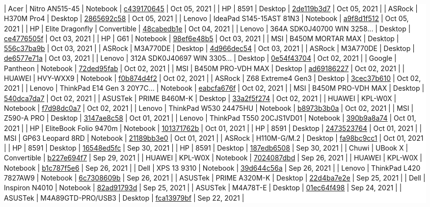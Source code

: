 | Acer          | Nitro AN515-45              | Notebook    | [c439170645](https://linux-hardware.org/?probe=c439170645) | Oct 05, 2021 |
| HP            | 8591                        | Desktop     | [2de119b3d7](https://linux-hardware.org/?probe=2de119b3d7) | Oct 05, 2021 |
| ASRock        | H370M Pro4                  | Desktop     | [2865692c58](https://linux-hardware.org/?probe=2865692c58) | Oct 05, 2021 |
| Lenovo        | IdeaPad S145-15AST 81N3     | Notebook    | [a9f8d1f512](https://linux-hardware.org/?probe=a9f8d1f512) | Oct 05, 2021 |
| HP            | Elite Dragonfly             | Convertible | [48cabedb1e](https://linux-hardware.org/?probe=48cabedb1e) | Oct 04, 2021 |
| Lenovo        | 364A SDK0J40700 WIN 3258... | Desktop     | [ce4776505f](https://linux-hardware.org/?probe=ce4776505f) | Oct 03, 2021 |
| HP            | G61                         | Notebook    | [98ef6e48b5](https://linux-hardware.org/?probe=98ef6e48b5) | Oct 03, 2021 |
| MSI           | B450M MORTAR MAX            | Desktop     | [556c37ba9b](https://linux-hardware.org/?probe=556c37ba9b) | Oct 03, 2021 |
| ASRock        | M3A770DE                    | Desktop     | [4d966dec54](https://linux-hardware.org/?probe=4d966dec54) | Oct 03, 2021 |
| ASRock        | M3A770DE                    | Desktop     | [de6577e71a](https://linux-hardware.org/?probe=de6577e71a) | Oct 03, 2021 |
| Lenovo        | 312A SDK0J40697 WIN 3305... | Desktop     | [0e54f43704](https://linux-hardware.org/?probe=0e54f43704) | Oct 02, 2021 |
| Google        | Pantheon                    | Notebook    | [72ded95fab](https://linux-hardware.org/?probe=72ded95fab) | Oct 02, 2021 |
| MSI           | B450M PRO-VDH MAX           | Desktop     | [ad69186227](https://linux-hardware.org/?probe=ad69186227) | Oct 02, 2021 |
| HUAWEI        | HVY-WXX9                    | Notebook    | [f0b874d4f2](https://linux-hardware.org/?probe=f0b874d4f2) | Oct 02, 2021 |
| ASRock        | Z68 Extreme4 Gen3           | Desktop     | [3cec37b610](https://linux-hardware.org/?probe=3cec37b610) | Oct 02, 2021 |
| Lenovo        | ThinkPad E14 Gen 3 20Y7C... | Notebook    | [eabcfa676f](https://linux-hardware.org/?probe=eabcfa676f) | Oct 02, 2021 |
| MSI           | B450M PRO-VDH MAX           | Desktop     | [540dca7da7](https://linux-hardware.org/?probe=540dca7da7) | Oct 02, 2021 |
| ASUSTek       | PRIME B460M-K               | Desktop     | [33a2f5f274](https://linux-hardware.org/?probe=33a2f5f274) | Oct 02, 2021 |
| HUAWEI        | KPL-W0X                     | Notebook    | [f7d98dc0a7](https://linux-hardware.org/?probe=f7d98dc0a7) | Oct 02, 2021 |
| Lenovo        | ThinkPad W530 24475HU       | Notebook    | [b8973b3b0a](https://linux-hardware.org/?probe=b8973b3b0a) | Oct 02, 2021 |
| MSI           | Z590-A PRO                  | Desktop     | [3147ae8c58](https://linux-hardware.org/?probe=3147ae8c58) | Oct 01, 2021 |
| Lenovo        | ThinkPad T550 20CJS1VD01    | Notebook    | [390b9a8a74](https://linux-hardware.org/?probe=390b9a8a74) | Oct 01, 2021 |
| HP            | EliteBook Folio 9470m       | Notebook    | [101371762b](https://linux-hardware.org/?probe=101371762b) | Oct 01, 2021 |
| HP            | 8591                        | Desktop     | [2473523764](https://linux-hardware.org/?probe=2473523764) | Oct 01, 2021 |
| MSI           | GP63 Leopard 8RD            | Notebook    | [21189bb3e0](https://linux-hardware.org/?probe=21189bb3e0) | Oct 01, 2021 |
| ASRock        | H110M-G/M.2                 | Desktop     | [fa98bc9cc1](https://linux-hardware.org/?probe=fa98bc9cc1) | Oct 01, 2021 |
| HP            | 8591                        | Desktop     | [16548ed5fc](https://linux-hardware.org/?probe=16548ed5fc) | Sep 30, 2021 |
| HP            | 8591                        | Desktop     | [187edb6508](https://linux-hardware.org/?probe=187edb6508) | Sep 30, 2021 |
| Chuwi         | UBook X                     | Convertible | [b227e694f7](https://linux-hardware.org/?probe=b227e694f7) | Sep 29, 2021 |
| HUAWEI        | KPL-W0X                     | Notebook    | [7024087dbd](https://linux-hardware.org/?probe=7024087dbd) | Sep 26, 2021 |
| HUAWEI        | KPL-W0X                     | Notebook    | [b1c787f5e6](https://linux-hardware.org/?probe=b1c787f5e6) | Sep 26, 2021 |
| Dell          | XPS 13 9310                 | Notebook    | [39d644c56a](https://linux-hardware.org/?probe=39d644c56a) | Sep 26, 2021 |
| Lenovo        | ThinkPad L420 7827AW9       | Notebook    | [6c7308609b](https://linux-hardware.org/?probe=6c7308609b) | Sep 26, 2021 |
| ASUSTek       | PRIME A320M-K               | Desktop     | [22d4ba7e2e](https://linux-hardware.org/?probe=22d4ba7e2e) | Sep 25, 2021 |
| Dell          | Inspiron N4010              | Notebook    | [82ad91793d](https://linux-hardware.org/?probe=82ad91793d) | Sep 25, 2021 |
| ASUSTek       | M4A78T-E                    | Desktop     | [01ec64f498](https://linux-hardware.org/?probe=01ec64f498) | Sep 24, 2021 |
| ASUSTek       | M4A89GTD-PRO/USB3           | Desktop     | [fca13979bf](https://linux-hardware.org/?probe=fca13979bf) | Sep 22, 2021 |